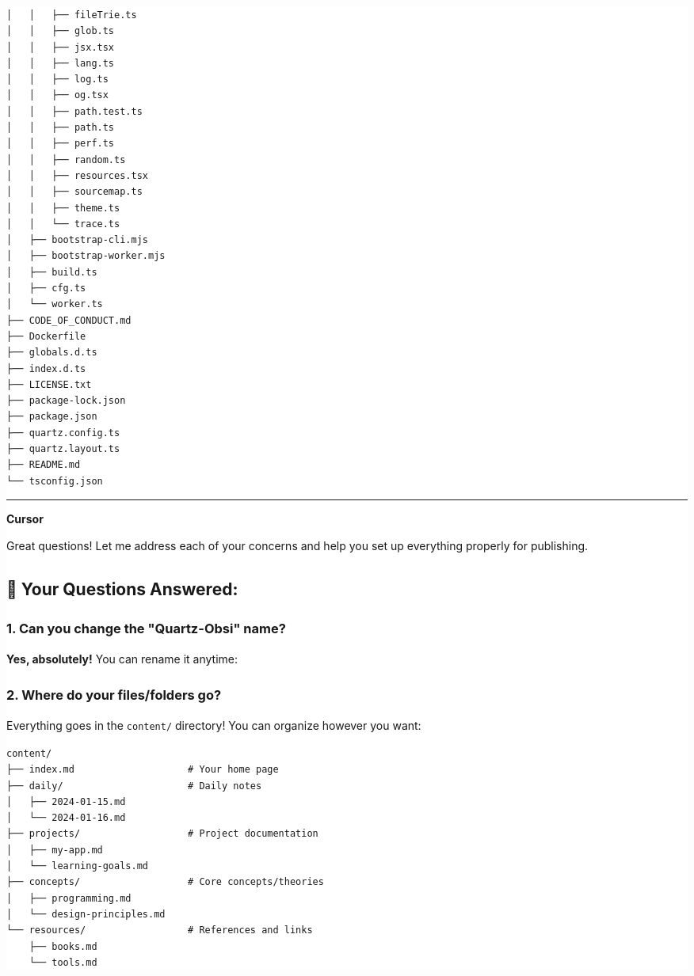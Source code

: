 ```
│   │   ├── fileTrie.ts
│   │   ├── glob.ts
│   │   ├── jsx.tsx
│   │   ├── lang.ts
│   │   ├── log.ts
│   │   ├── og.tsx
│   │   ├── path.test.ts
│   │   ├── path.ts
│   │   ├── perf.ts
│   │   ├── random.ts
│   │   ├── resources.tsx
│   │   ├── sourcemap.ts
│   │   ├── theme.ts
│   │   └── trace.ts
│   ├── bootstrap-cli.mjs
│   ├── bootstrap-worker.mjs
│   ├── build.ts
│   ├── cfg.ts
│   └── worker.ts
├── CODE_OF_CONDUCT.md
├── Dockerfile
├── globals.d.ts
├── index.d.ts
├── LICENSE.txt
├── package-lock.json
├── package.json
├── quartz.config.ts
├── quartz.layout.ts
├── README.md
└── tsconfig.json
```


---

**Cursor**

Great questions! Let me address each of your concerns and help you set up everything properly for publishing.

## 📝 **Your Questions Answered:**

### 1. **Can you change the "Quartz-Obsi" name?**
**Yes, absolutely!** You can rename it anytime:

### 2. **Where do your files/folders go?**
Everything goes in the `content/` directory! You can organize however you want:

```
content/
├── index.md                    # Your home page
├── daily/                      # Daily notes
│   ├── 2024-01-15.md
│   └── 2024-01-16.md
├── projects/                   # Project documentation
│   ├── my-app.md
│   └── learning-goals.md
├── concepts/                   # Core concepts/theories
│   ├── programming.md
│   └── design-principles.md
└── resources/                  # References and links
    ├── books.md
    └── tools.md
```
